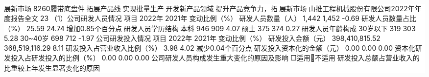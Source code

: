 展新市场
8260履带底盘件
拓展产品线
实现批量生产
开发新产品领域
提升产品竞争力，拓
展新市场
山推工程机械股份有限公司2022年年度报告全文
23
（1）公司研发人员情况
项目
2022年
2021年
变动比例（%）
研发人员数量（人）
1,442
1,452
-0.69
研发人员数量占比（%）
25.59
24.74
增加0.85个百分点
研发人员学历结构
本科
946
909
4.07
硕士
375
374
0.27
研发人员年龄构成
30岁以下
319
303
5.28
30~40岁
698
712
-1.97
公司研发投入情况
项目
2022年
2021年
变动比例（%）
研发投入金额（元）
398,410,815.52
368,519,116.29
8.11
研发投入占营业收入比例（%）
3.98
4.02
减少0.04个百分点
研发投入资本化的金额（元）
0.00
0.00
0.00
资本化研发投入占研发投入的比例（%）
0.00
0.00
0.00
公司研发人员构成发生重大变化的原因及影响
□适用不适用
研发投入总额占营业收入的比重较上年发生显著变化的原因